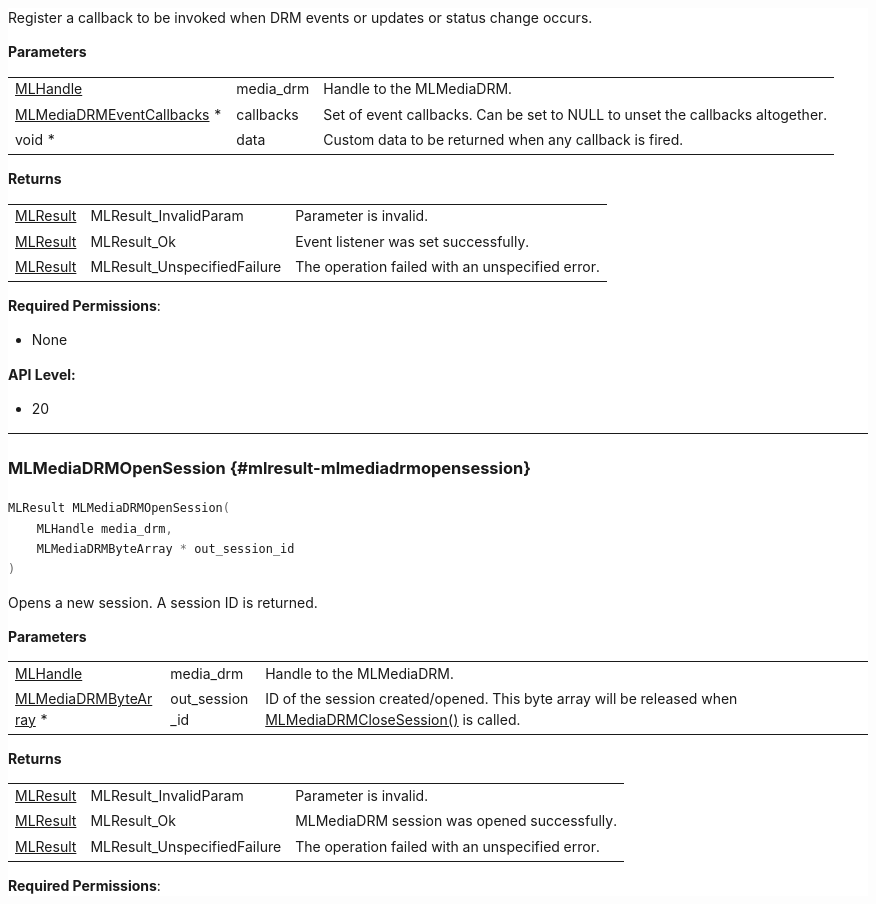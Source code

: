 Register a callback to be invoked when DRM events or updates or status change occurs. 

**Parameters**

|  |   |   |
|--|--|--|
| [MLHandle](/api-ref/api/Modules/group___platform/group___platform.md#uint64-t-mlhandle) |media_drm|Handle to the MLMediaDRM. |
| [MLMediaDRMEventCallbacks](/api-ref/api/Modules/group___media_player/struct_m_l_media_d_r_m_event_callbacks.md) * |callbacks|Set of event callbacks. Can be set to NULL to unset the callbacks altogether. |
| void * |data|Custom data to be returned when any callback is fired.|

**Returns**

|  |   |   |
|--|--|--|
| [MLResult](/api-ref/api/Modules/group___platform/group___platform.md#int32-t-mlresult) |MLResult_InvalidParam|Parameter is invalid. |
| [MLResult](/api-ref/api/Modules/group___platform/group___platform.md#int32-t-mlresult) |MLResult_Ok|Event listener was set successfully. |
| [MLResult](/api-ref/api/Modules/group___platform/group___platform.md#int32-t-mlresult) |MLResult_UnspecifiedFailure|The operation failed with an unspecified error.|
**Required Permissions**:

  * None 





**API Level:**
  * 20




-----------

### MLMediaDRMOpenSession {#mlresult-mlmediadrmopensession}

```cpp
MLResult MLMediaDRMOpenSession(
    MLHandle media_drm,
    MLMediaDRMByteArray * out_session_id
)
```

Opens a new session. A session ID is returned. 

**Parameters**

|  |   |   |
|--|--|--|
| [MLHandle](/api-ref/api/Modules/group___platform/group___platform.md#uint64-t-mlhandle) |media_drm|Handle to the MLMediaDRM. |
| [MLMediaDRMByteArray](/api-ref/api/Modules/group___media_player/struct_m_l_media_d_r_m_byte_array.md) * |out_session_id|ID of the session created/opened. This byte array will be released when [MLMediaDRMCloseSession()](/api-ref/api/Modules/group___media_player/group___media_player.md#mlresult-mlmediadrmclosesession) is called.|

**Returns**

|  |   |   |
|--|--|--|
| [MLResult](/api-ref/api/Modules/group___platform/group___platform.md#int32-t-mlresult) |MLResult_InvalidParam|Parameter is invalid. |
| [MLResult](/api-ref/api/Modules/group___platform/group___platform.md#int32-t-mlresult) |MLResult_Ok|MLMediaDRM session was opened successfully. |
| [MLResult](/api-ref/api/Modules/group___platform/group___platform.md#int32-t-mlresult) |MLResult_UnspecifiedFailure|The operation failed with an unspecified error.|
**Required Permissions**:
